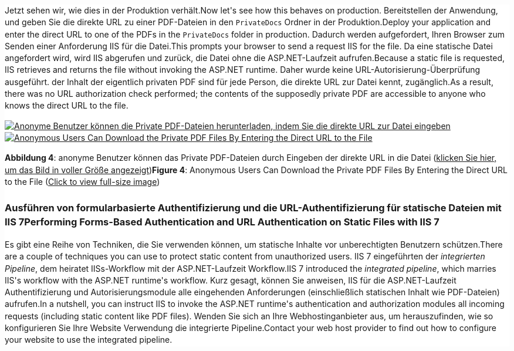<span data-ttu-id="04fd0-187">Jetzt sehen wir, wie dies in der Produktion verhält.</span><span class="sxs-lookup"><span data-stu-id="04fd0-187">Now let's see how this behaves on production.</span></span> <span data-ttu-id="04fd0-188">Bereitstellen der Anwendung, und geben Sie die direkte URL zu einer PDF-Dateien in den `PrivateDocs` Ordner in der Produktion.</span><span class="sxs-lookup"><span data-stu-id="04fd0-188">Deploy your application and enter the direct URL to one of the PDFs in the `PrivateDocs` folder in production.</span></span> <span data-ttu-id="04fd0-189">Dadurch werden aufgefordert, Ihren Browser zum Senden einer Anforderung IIS für die Datei.</span><span class="sxs-lookup"><span data-stu-id="04fd0-189">This prompts your browser to send a request IIS for the file.</span></span> <span data-ttu-id="04fd0-190">Da eine statische Datei angefordert wird, wird IIS abgerufen und zurück, die Datei ohne die ASP.NET-Laufzeit aufrufen.</span><span class="sxs-lookup"><span data-stu-id="04fd0-190">Because a static file is requested, IIS retrieves and returns the file without invoking the ASP.NET runtime.</span></span> <span data-ttu-id="04fd0-191">Daher wurde keine URL-Autorisierung-Überprüfung ausgeführt. der Inhalt der eigentlich privaten PDF sind für jede Person, die direkte URL zur Datei kennt, zugänglich.</span><span class="sxs-lookup"><span data-stu-id="04fd0-191">As a result, there was no URL authorization check performed; the contents of the supposedly private PDF are accessible to anyone who knows the direct URL to the file.</span></span>


<span data-ttu-id="04fd0-192">[![Anonyme Benutzer können die Private PDF-Dateien herunterladen, indem Sie die direkte URL zur Datei eingeben](core-differences-between-iis-and-the-asp-net-development-server-cs/_static/image11.png)](core-differences-between-iis-and-the-asp-net-development-server-cs/_static/image10.png)</span><span class="sxs-lookup"><span data-stu-id="04fd0-192">[![Anonymous Users Can Download the Private PDF Files By Entering the Direct URL to the File](core-differences-between-iis-and-the-asp-net-development-server-cs/_static/image11.png)](core-differences-between-iis-and-the-asp-net-development-server-cs/_static/image10.png)</span></span>

<span data-ttu-id="04fd0-193">**Abbildung 4**: anonyme Benutzer können das Private PDF-Dateien durch Eingeben der direkte URL in die Datei ([klicken Sie hier, um das Bild in voller Größe angezeigt](core-differences-between-iis-and-the-asp-net-development-server-cs/_static/image12.png))</span><span class="sxs-lookup"><span data-stu-id="04fd0-193">**Figure 4**: Anonymous Users Can Download the Private PDF Files By Entering the Direct URL to the File ([Click to view full-size image](core-differences-between-iis-and-the-asp-net-development-server-cs/_static/image12.png))</span></span>


### <a name="performing-forms-based-authentication-and-url-authentication-on-static-files-with-iis-7"></a><span data-ttu-id="04fd0-194">Ausführen von formularbasierte Authentifizierung und die URL-Authentifizierung für statische Dateien mit IIS 7</span><span class="sxs-lookup"><span data-stu-id="04fd0-194">Performing Forms-Based Authentication and URL Authentication on Static Files with IIS 7</span></span>

<span data-ttu-id="04fd0-195">Es gibt eine Reihe von Techniken, die Sie verwenden können, um statische Inhalte vor unberechtigten Benutzern schützen.</span><span class="sxs-lookup"><span data-stu-id="04fd0-195">There are a couple of techniques you can use to protect static content from unauthorized users.</span></span> <span data-ttu-id="04fd0-196">IIS 7 eingeführten der *integrierten Pipeline*, dem heiratet IISs-Workflow mit der ASP.NET-Laufzeit Workflow.</span><span class="sxs-lookup"><span data-stu-id="04fd0-196">IIS 7 introduced the *integrated pipeline*, which marries IIS's workflow with the ASP.NET runtime's workflow.</span></span> <span data-ttu-id="04fd0-197">Kurz gesagt, können Sie anweisen, IIS für die ASP.NET-Laufzeit Authentifizierung und Autorisierungsmodule alle eingehenden Anforderungen (einschließlich statischen Inhalt wie PDF-Dateien) aufrufen.</span><span class="sxs-lookup"><span data-stu-id="04fd0-197">In a nutshell, you can instruct IIS to invoke the ASP.NET runtime's authentication and authorization modules all incoming requests (including static content like PDF files).</span></span> <span data-ttu-id="04fd0-198">Wenden Sie sich an Ihre Webhostinganbieter aus, um herauszufinden, wie so konfigurieren Sie Ihre Website Verwendung die integrierte Pipeline.</span><span class="sxs-lookup"><span data-stu-id="04fd0-198">Contact your web host provider to find out how to configure your website to use the integrated pipeline.</span></span>

